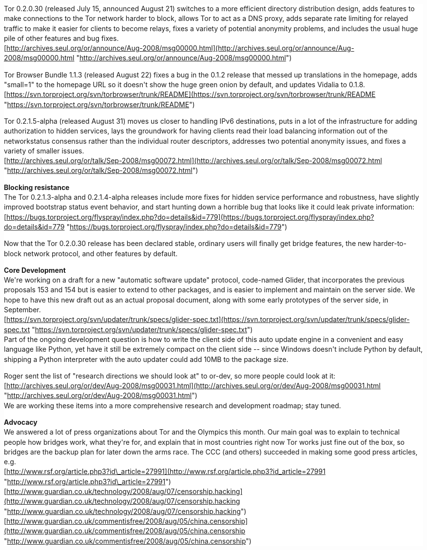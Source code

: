 Tor 0.2.0.30 (released July 15, announced August 21) switches to a more efficient directory distribution design, adds features to make connections to the Tor network harder to block, allows Tor to act as a DNS proxy, adds separate rate limiting for relayed traffic to make it easier for clients to become relays, fixes a variety of potential anonymity problems, and includes the usual huge pile of other features and bug fixes.  
 [http://archives.seul.org/or/announce/Aug-2008/msg00000.html](http://archives.seul.org/or/announce/Aug-2008/msg00000.html "http://archives.seul.org/or/announce/Aug-2008/msg00000.html")

Tor Browser Bundle 1.1.3 (released August 22) fixes a bug in the 0.1.2 release that messed up translations in the homepage, adds "small=1" to the homepage URL so it doesn't show the huge green onion by default, and updates Vidalia to 0.1.8.  
 [https://svn.torproject.org/svn/torbrowser/trunk/README](https://svn.torproject.org/svn/torbrowser/trunk/README "https://svn.torproject.org/svn/torbrowser/trunk/README")

Tor 0.2.1.5-alpha (released August 31) moves us closer to handling IPv6 destinations, puts in a lot of the infrastructure for adding authorization to hidden services, lays the groundwork for having clients read their load balancing information out of the networkstatus consensus rather than the individual router descriptors, addresses two potential anonymity issues, and fixes a variety of smaller issues.  
 [http://archives.seul.org/or/talk/Sep-2008/msg00072.html](http://archives.seul.org/or/talk/Sep-2008/msg00072.html "http://archives.seul.org/or/talk/Sep-2008/msg00072.html")

**Blocking resistance**  
The Tor 0.2.1.3-alpha and 0.2.1.4-alpha releases include more fixes for hidden service performance and robustness, have slightly improved bootstrap status event behavior, and start hunting down a horrible bug that looks like it could leak private information:  
 [https://bugs.torproject.org/flyspray/index.php?do=details&id=779](https://bugs.torproject.org/flyspray/index.php?do=details&id=779 "https://bugs.torproject.org/flyspray/index.php?do=details&id=779")

Now that the Tor 0.2.0.30 release has been declared stable, ordinary users will finally get bridge features, the new harder-to-block network protocol, and other features by default.

**Core Development**  
We're working on a draft for a new "automatic software update" protocol, code-named Glider, that incorporates the previous proposals 153 and 154 but is easier to extend to other packages, and is easier to implement and maintain on the server side. We hope to have this new draft out as an actual proposal document, along with some early prototypes of the server side, in September.  
 [https://svn.torproject.org/svn/updater/trunk/specs/glider-spec.txt](https://svn.torproject.org/svn/updater/trunk/specs/glider-spec.txt "https://svn.torproject.org/svn/updater/trunk/specs/glider-spec.txt")  
Part of the ongoing development question is how to write the client side of this auto update engine in a convenient and easy language like Python, yet have it still be extremely compact on the client side -- since Windows doesn't include Python by default, shipping a Python interpreter with the auto updater could add 10MB to the package size.

Roger sent the list of "research directions we should look at" to or-dev, so more people could look at it:  
 [http://archives.seul.org/or/dev/Aug-2008/msg00031.html](http://archives.seul.org/or/dev/Aug-2008/msg00031.html "http://archives.seul.org/or/dev/Aug-2008/msg00031.html")  
We are working these items into a more comprehensive research and development roadmap; stay tuned.

**Advocacy**  
We answered a lot of press organizations about Tor and the Olympics this month. Our main goal was to explain to technical people how bridges work, what they're for, and explain that in most countries right now Tor works just fine out of the box, so bridges are the backup plan for later down the arms race. The CCC (and others) succeeded in making some good press articles, e.g.  
 [http://www.rsf.org/article.php3?id\_article=27991](http://www.rsf.org/article.php3?id_article=27991 "http://www.rsf.org/article.php3?id\_article=27991")  
 [http://www.guardian.co.uk/technology/2008/aug/07/censorship.hacking](http://www.guardian.co.uk/technology/2008/aug/07/censorship.hacking "http://www.guardian.co.uk/technology/2008/aug/07/censorship.hacking")  
 [http://www.guardian.co.uk/commentisfree/2008/aug/05/china.censorship](http://www.guardian.co.uk/commentisfree/2008/aug/05/china.censorship "http://www.guardian.co.uk/commentisfree/2008/aug/05/china.censorship")
